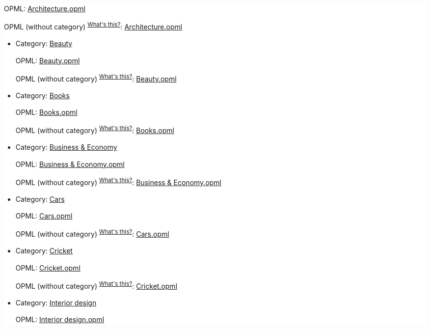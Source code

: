   OPML: [Architecture.opml](https://raw.githubusercontent.com/spians/awesome-RSS-feeds/master/recommended/with_category/Architecture.opml)

  OPML (without category) <sup>[What's this?](#with-category-and-without-category)</sup>: [Architecture.opml](https://raw.githubusercontent.com/spians/awesome-RSS-feeds/master/recommended/without_category/Architecture.opml)


- Category: [Beauty](#Beauty)

  OPML: [Beauty.opml](https://raw.githubusercontent.com/spians/awesome-RSS-feeds/master/recommended/with_category/Beauty.opml)

  OPML (without category) <sup>[What's this?](#with-category-and-without-category)</sup>: [Beauty.opml](https://raw.githubusercontent.com/spians/awesome-RSS-feeds/master/recommended/without_category/Beauty.opml)


- Category: [Books](#Books)

  OPML: [Books.opml](https://raw.githubusercontent.com/spians/awesome-RSS-feeds/master/recommended/with_category/Books.opml)

  OPML (without category) <sup>[What's this?](#with-category-and-without-category)</sup>: [Books.opml](https://raw.githubusercontent.com/spians/awesome-RSS-feeds/master/recommended/without_category/Books.opml)


- Category: [Business & Economy](#Business--Economy)

  OPML: [Business & Economy.opml](https://raw.githubusercontent.com/spians/awesome-RSS-feeds/master/recommended/with_category/Business%20&%20Economy.opml)

  OPML (without category) <sup>[What's this?](#with-category-and-without-category)</sup>: [Business & Economy.opml](https://raw.githubusercontent.com/spians/awesome-RSS-feeds/master/recommended/without_category/Business%20&%20Economy.opml)


- Category: [Cars](#Cars)

  OPML: [Cars.opml](https://raw.githubusercontent.com/spians/awesome-RSS-feeds/master/recommended/with_category/Cars.opml)

  OPML (without category) <sup>[What's this?](#with-category-and-without-category)</sup>: [Cars.opml](https://raw.githubusercontent.com/spians/awesome-RSS-feeds/master/recommended/without_category/Cars.opml)


- Category: [Cricket](#Cricket)

  OPML: [Cricket.opml](https://raw.githubusercontent.com/spians/awesome-RSS-feeds/master/recommended/with_category/Cricket.opml)

  OPML (without category) <sup>[What's this?](#with-category-and-without-category)</sup>: [Cricket.opml](https://raw.githubusercontent.com/spians/awesome-RSS-feeds/master/recommended/without_category/Cricket.opml)


- Category: [Interior design](#Interior-design)

  OPML: [Interior design.opml](https://raw.githubusercontent.com/spians/awesome-RSS-feeds/master/recommended/with_category/Interior%20design.opml)

